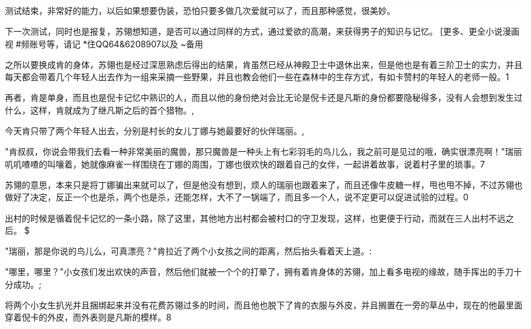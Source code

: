 



测试结束，非常好的能力，以后如果想要伪装，恐怕只要多做几次爱就可以了，而且那种感觉，很美妙。





下一次测试，同时也是报复，苏翎想知道，是否可以通过同样的方式，通过爱欲的高潮，来获得男子的知识与记忆。 [更多、更全小说漫画视 #频账号等，请记 *住QQ64&6208907以及 ~备用









之所以要换成肯的身体，苏翎也是经过深思熟虑后得出的结果，肯虽然已经从神殿卫士中退休出来，但是他也是有着三阶卫士的实力，并且每天都会带着几个年轻人出去作为一组来采摘一些野果，并且也教会他们一些在森林中的生存方式，有如卡赞村的年轻人的老师一般。1





再者，肯是单身，而且也是倪卡记忆中熟识的人，而且以他的身份绝对会比无论是倪卡还是凡斯的身份都要隐秘得多，没有人会想到发生过什么，这样，肯就成为了继凡斯之后的首个猎物。,





今天肯只带了两个年轻人出去，分别是村长的女儿丁娜与她最要好的伙伴瑞丽。,





"肯叔叔，你说会带我们去看一种非常美丽的魔兽，那只魔兽是一种头上有七彩羽毛的鸟儿么，我之前可是见过的哦，确实很漂亮啊！"瑞丽叽叽喳喳的叫嚷着，她就像麻雀一样围绕在丁娜的周围，丁娜也很欢快的跟着自己的女伴，一起讲着故事，说着村子里的琐事。7





苏翎的意思，本来只是将丁娜骗出来就可以了，但是他没有想到，烦人的瑞丽也跟着来了，而且还像牛皮糖一样，甩也甩不掉，不过苏翎也做好了决定，反正一个也是杀，两个也是杀，还能怎样，大不了一锅端了，而且多一个人，说不定更可以促进试验的过程。0





出村的时候是循着倪卡记忆的一条小路，除了这里，其他地方出村都会被村口的守卫发现，这样，也更便于行动，而就在三人出村不远之后。 $





"瑞丽，那是你说的鸟儿么，可真漂亮？"肯拉近了两个小女孩之间的距离，然后抬头看着天上道。:





"哪里，哪里？"小女孩们发出欢快的声音，然后他们就被一个个的打晕了，拥有着肯身体的苏翎，加上看多电视的缘故，随手挥出的手刀十分成功。;









将两个小女生扒光并且捆绑起来并没有花费苏翎过多的时间，而且他也脱下了肯的衣服与外皮，并且搁置在一旁的草丛中，现在的他最里面穿着倪卡的外皮，而外表则是凡斯的模样。8




